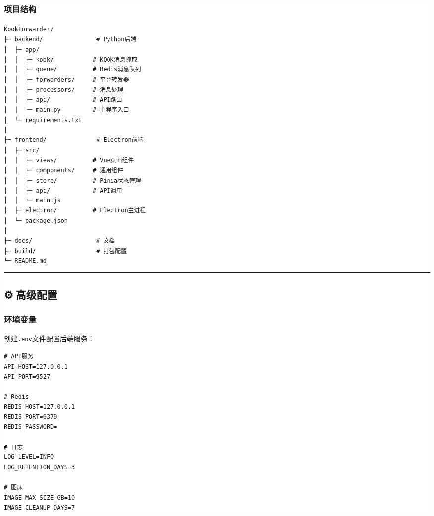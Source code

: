### 项目结构

```
KookForwarder/
├─ backend/               # Python后端
│  ├─ app/
│  │  ├─ kook/           # KOOK消息抓取
│  │  ├─ queue/          # Redis消息队列
│  │  ├─ forwarders/     # 平台转发器
│  │  ├─ processors/     # 消息处理
│  │  ├─ api/            # API路由
│  │  └─ main.py         # 主程序入口
│  └─ requirements.txt
│
├─ frontend/              # Electron前端
│  ├─ src/
│  │  ├─ views/          # Vue页面组件
│  │  ├─ components/     # 通用组件
│  │  ├─ store/          # Pinia状态管理
│  │  ├─ api/            # API调用
│  │  └─ main.js
│  ├─ electron/          # Electron主进程
│  └─ package.json
│
├─ docs/                  # 文档
├─ build/                 # 打包配置
└─ README.md
```

---

## ⚙️ 高级配置

### 环境变量

创建`.env`文件配置后端服务：

```env
# API服务
API_HOST=127.0.0.1
API_PORT=9527

# Redis
REDIS_HOST=127.0.0.1
REDIS_PORT=6379
REDIS_PASSWORD=

# 日志
LOG_LEVEL=INFO
LOG_RETENTION_DAYS=3

# 图床
IMAGE_MAX_SIZE_GB=10
IMAGE_CLEANUP_DAYS=7
```
